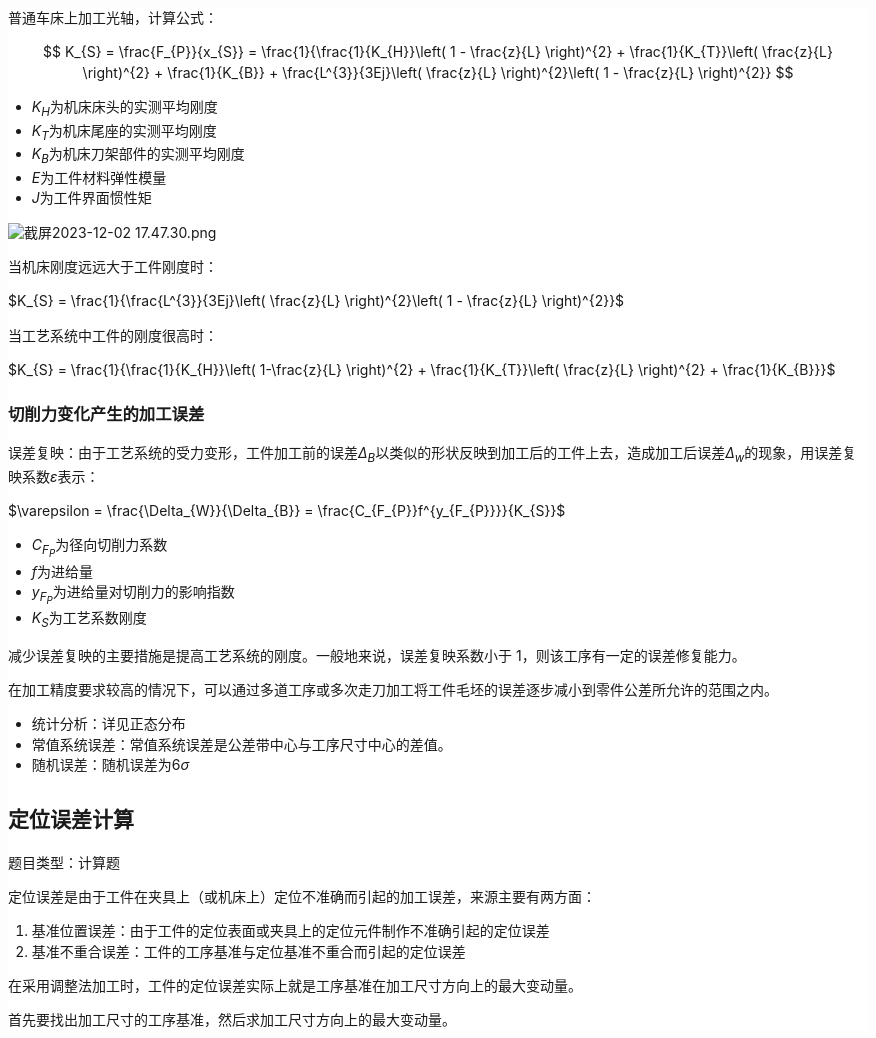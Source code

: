 普通车床上加工光轴，计算公式：

$$
K_{S} = \frac{F_{P}}{x_{S}} = \frac{1}{\frac{1}{K_{H}}\left( 1 - \frac{z}{L} \right)^{2} + \frac{1}{K_{T}}\left( \frac{z}{L} \right)^{2} + \frac{1}{K_{B}} + \frac{L^{3}}{3Ej}\left( \frac{z}{L} \right)^{2}\left( 1 - \frac{z}{L} \right)^{2}}
$$

- $K_H$为机床床头的实测平均刚度
- $K_T$为机床尾座的实测平均刚度
- $K_B$为机床刀架部件的实测平均刚度
- $E$为工件材料弹性模量
- $J$为工件界面惯性矩

![截屏2023-12-02 17.47.30.png](/assets/images/match/subjects/MachineryManufacturing/54c869Afc21701510454743-6d45c8fc-eb68-4106-b449-6d40c8b11a3c.png)

当机床刚度远远大于工件刚度时：

$K_{S} = \frac{1}{\frac{L^{3}}{3Ej}\left( \frac{z}{L} \right)^{2}\left( 1 - \frac{z}{L} \right)^{2}}$

当工艺系统中工件的刚度很高时：

$K_{S} = \frac{1}{\frac{1}{K_{H}}\left( 1-\frac{z}{L} \right)^{2} + \frac{1}{K_{T}}\left( \frac{z}{L} \right)^{2} + \frac{1}{K_{B}}}$

### 切削力变化产生的加工误差

误差复映：由于工艺系统的受力变形，工件加工前的误差$\Delta_B$以类似的形状反映到加工后的工件上去，造成加工后误差$\Delta_w$的现象，用误差复映系数$\varepsilon$表示：

$\varepsilon = \frac{\Delta_{W}}{\Delta_{B}} = \frac{C_{F_{P}}f^{y_{F_{P}}}}{K_{S}}$

- $C_{F_P}$为径向切削力系数
- $f$为进给量
- $y_{F_P}$为进给量对切削力的影响指数
- $K_S$为工艺系数刚度

减少误差复映的主要措施是提高工艺系统的刚度。一般地来说，误差复映系数小于 1，则该工序有一定的误差修复能力。

在加工精度要求较高的情况下，可以通过多道工序或多次走刀加工将工件毛坯的误差逐步减小到零件公差所允许的范围之内。

- 统计分析：详见正态分布
- 常值系统误差：常值系统误差是公差带中心与工序尺寸中心的差值。
- 随机误差：随机误差为$6\sigma$

## 定位误差计算

题目类型：计算题

定位误差是由于工件在夹具上（或机床上）定位不准确而引起的加工误差，来源主要有两方面：

1. 基准位置误差：由于工件的定位表面或夹具上的定位元件制作不准确引起的定位误差
2. 基准不重合误差：工件的工序基准与定位基准不重合而引起的定位误差

在采用调整法加工时，工件的定位误差实际上就是工序基准在加工尺寸方向上的最大变动量。

首先要找出加工尺寸的工序基准，然后求加工尺寸方向上的最大变动量。
